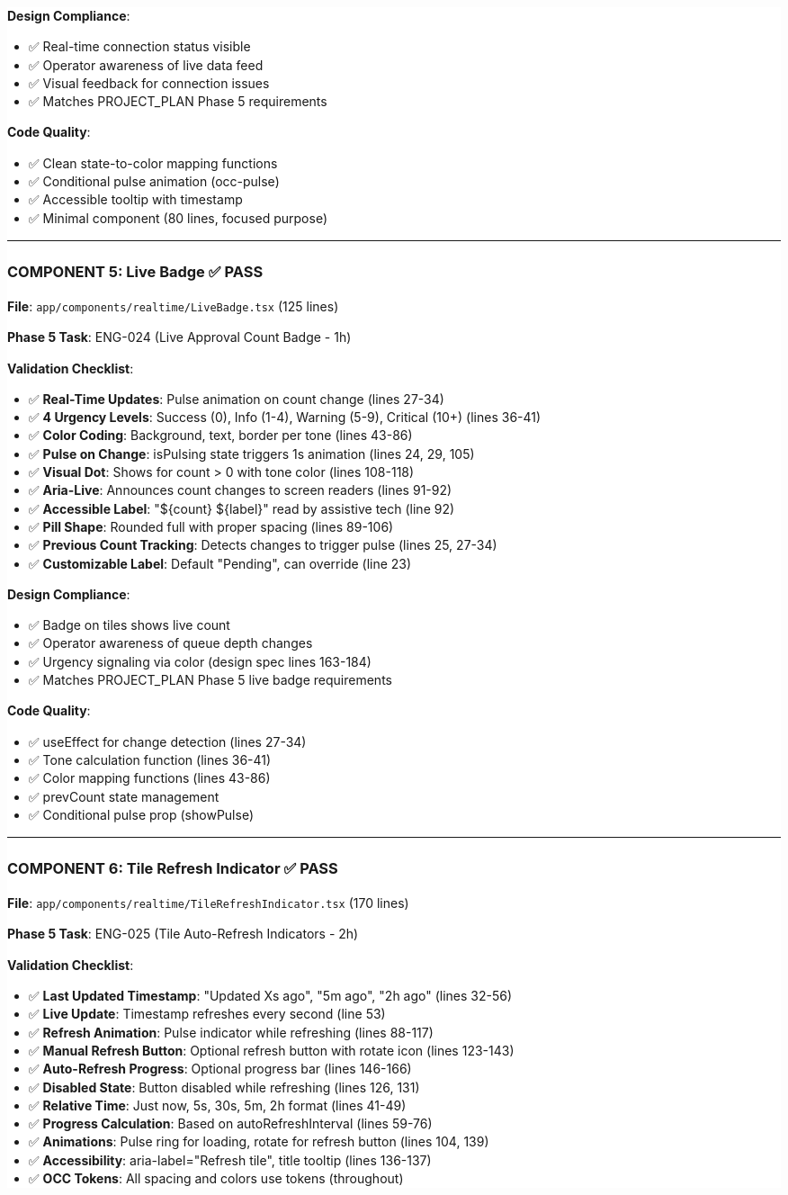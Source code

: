 **Design Compliance**:
- ✅ Real-time connection status visible
- ✅ Operator awareness of live data feed
- ✅ Visual feedback for connection issues
- ✅ Matches PROJECT_PLAN Phase 5 requirements

**Code Quality**:
- ✅ Clean state-to-color mapping functions
- ✅ Conditional pulse animation (occ-pulse)
- ✅ Accessible tooltip with timestamp
- ✅ Minimal component (80 lines, focused purpose)

---

### COMPONENT 5: Live Badge ✅ PASS

**File**: `app/components/realtime/LiveBadge.tsx` (125 lines)

**Phase 5 Task**: ENG-024 (Live Approval Count Badge - 1h)

**Validation Checklist**:
- ✅ **Real-Time Updates**: Pulse animation on count change (lines 27-34)
- ✅ **4 Urgency Levels**: Success (0), Info (1-4), Warning (5-9), Critical (10+) (lines 36-41)
- ✅ **Color Coding**: Background, text, border per tone (lines 43-86)
- ✅ **Pulse on Change**: isPulsing state triggers 1s animation (lines 24, 29, 105)
- ✅ **Visual Dot**: Shows for count > 0 with tone color (lines 108-118)
- ✅ **Aria-Live**: Announces count changes to screen readers (lines 91-92)
- ✅ **Accessible Label**: "${count} ${label}" read by assistive tech (line 92)
- ✅ **Pill Shape**: Rounded full with proper spacing (lines 89-106)
- ✅ **Previous Count Tracking**: Detects changes to trigger pulse (lines 25, 27-34)
- ✅ **Customizable Label**: Default "Pending", can override (line 23)

**Design Compliance**:
- ✅ Badge on tiles shows live count
- ✅ Operator awareness of queue depth changes
- ✅ Urgency signaling via color (design spec lines 163-184)
- ✅ Matches PROJECT_PLAN Phase 5 live badge requirements

**Code Quality**:
- ✅ useEffect for change detection (lines 27-34)
- ✅ Tone calculation function (lines 36-41)
- ✅ Color mapping functions (lines 43-86)
- ✅ prevCount state management
- ✅ Conditional pulse prop (showPulse)

---

### COMPONENT 6: Tile Refresh Indicator ✅ PASS

**File**: `app/components/realtime/TileRefreshIndicator.tsx` (170 lines)

**Phase 5 Task**: ENG-025 (Tile Auto-Refresh Indicators - 2h)

**Validation Checklist**:
- ✅ **Last Updated Timestamp**: "Updated Xs ago", "5m ago", "2h ago" (lines 32-56)
- ✅ **Live Update**: Timestamp refreshes every second (line 53)
- ✅ **Refresh Animation**: Pulse indicator while refreshing (lines 88-117)
- ✅ **Manual Refresh Button**: Optional refresh button with rotate icon (lines 123-143)
- ✅ **Auto-Refresh Progress**: Optional progress bar (lines 146-166)
- ✅ **Disabled State**: Button disabled while refreshing (lines 126, 131)
- ✅ **Relative Time**: Just now, 5s, 30s, 5m, 2h format (lines 41-49)
- ✅ **Progress Calculation**: Based on autoRefreshInterval (lines 59-76)
- ✅ **Animations**: Pulse ring for loading, rotate for refresh button (lines 104, 139)
- ✅ **Accessibility**: aria-label="Refresh tile", title tooltip (lines 136-137)
- ✅ **OCC Tokens**: All spacing and colors use tokens (throughout)
